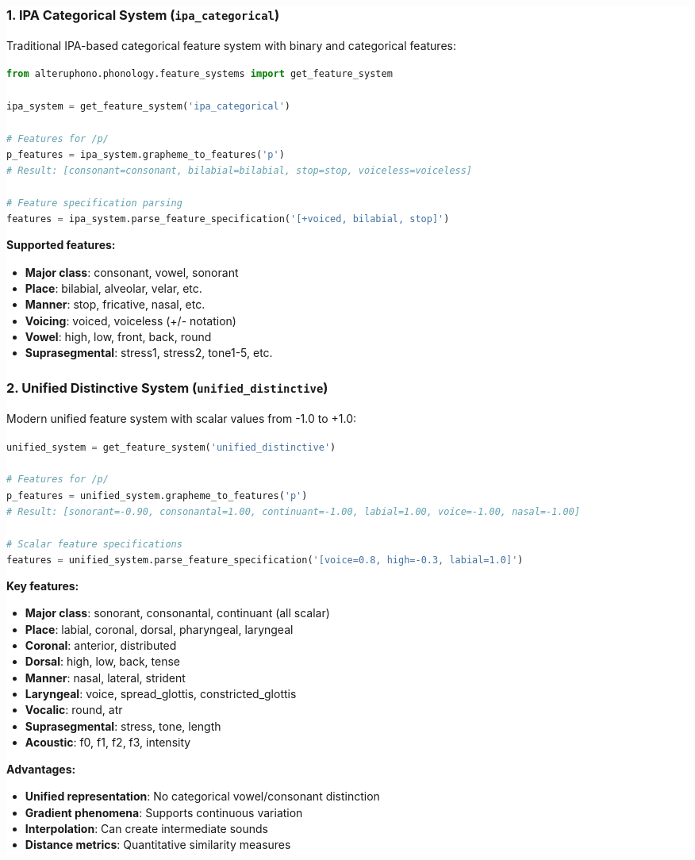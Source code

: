 ### 1. IPA Categorical System (`ipa_categorical`)

Traditional IPA-based categorical feature system with binary and categorical features:

```python
from alteruphono.phonology.feature_systems import get_feature_system

ipa_system = get_feature_system('ipa_categorical')

# Features for /p/
p_features = ipa_system.grapheme_to_features('p')
# Result: [consonant=consonant, bilabial=bilabial, stop=stop, voiceless=voiceless]

# Feature specification parsing
features = ipa_system.parse_feature_specification('[+voiced, bilabial, stop]')
```

**Supported features:**
- **Major class**: consonant, vowel, sonorant
- **Place**: bilabial, alveolar, velar, etc.
- **Manner**: stop, fricative, nasal, etc.
- **Voicing**: voiced, voiceless (+/- notation)
- **Vowel**: high, low, front, back, round
- **Suprasegmental**: stress1, stress2, tone1-5, etc.

### 2. Unified Distinctive System (`unified_distinctive`)

Modern unified feature system with scalar values from -1.0 to +1.0:

```python
unified_system = get_feature_system('unified_distinctive')

# Features for /p/
p_features = unified_system.grapheme_to_features('p')
# Result: [sonorant=-0.90, consonantal=1.00, continuant=-1.00, labial=1.00, voice=-1.00, nasal=-1.00]

# Scalar feature specifications
features = unified_system.parse_feature_specification('[voice=0.8, high=-0.3, labial=1.0]')
```

**Key features:**
- **Major class**: sonorant, consonantal, continuant (all scalar)
- **Place**: labial, coronal, dorsal, pharyngeal, laryngeal
- **Coronal**: anterior, distributed
- **Dorsal**: high, low, back, tense
- **Manner**: nasal, lateral, strident  
- **Laryngeal**: voice, spread_glottis, constricted_glottis
- **Vocalic**: round, atr
- **Suprasegmental**: stress, tone, length
- **Acoustic**: f0, f1, f2, f3, intensity

**Advantages:**
- **Unified representation**: No categorical vowel/consonant distinction
- **Gradient phenomena**: Supports continuous variation
- **Interpolation**: Can create intermediate sounds
- **Distance metrics**: Quantitative similarity measures
